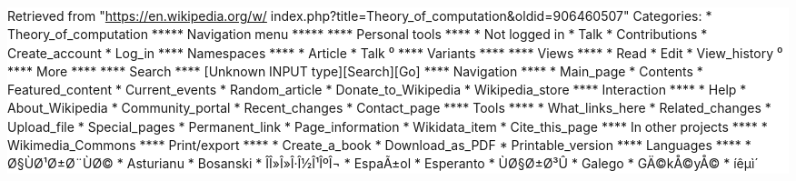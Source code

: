 Retrieved from "https://en.wikipedia.org/w/
index.php?title=Theory_of_computation&oldid=906460507"
Categories:
    * Theory_of_computation
***** Navigation menu *****
**** Personal tools ****
    * Not logged in
    * Talk
    * Contributions
    * Create_account
    * Log_in
**** Namespaces ****
    * Article
    * Talk
⁰
**** Variants ****
**** Views ****
    * Read
    * Edit
    * View_history
⁰
**** More ****
**** Search ****
[Unknown INPUT type][Search][Go]
**** Navigation ****
    * Main_page
    * Contents
    * Featured_content
    * Current_events
    * Random_article
    * Donate_to_Wikipedia
    * Wikipedia_store
**** Interaction ****
    * Help
    * About_Wikipedia
    * Community_portal
    * Recent_changes
    * Contact_page
**** Tools ****
    * What_links_here
    * Related_changes
    * Upload_file
    * Special_pages
    * Permanent_link
    * Page_information
    * Wikidata_item
    * Cite_this_page
**** In other projects ****
    * Wikimedia_Commons
**** Print/export ****
    * Create_a_book
    * Download_as_PDF
    * Printable_version
**** Languages ****
    * Ø§ÙØ¹Ø±Ø¨ÙØ©
    * Asturianu
    * Bosanski
    * ÎÎ»Î»Î·Î½Î¹ÎºÎ¬
    * EspaÃ±ol
    * Esperanto
    * ÙØ§Ø±Ø³Û
    * Galego
    * GÄ©kÅ©yÅ©
    * íêµ­ì´